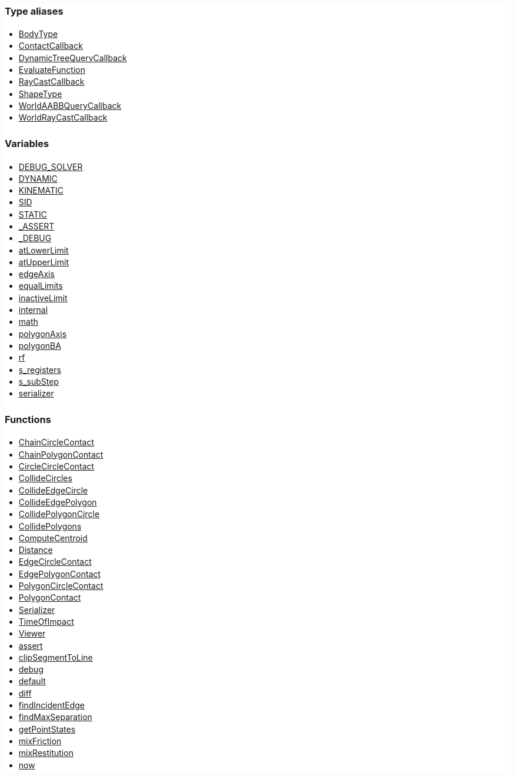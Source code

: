 ### Type aliases

* [BodyType](globals.md#bodytype)
* [ContactCallback](globals.md#contactcallback)
* [DynamicTreeQueryCallback](globals.md#dynamictreequerycallback)
* [EvaluateFunction](globals.md#evaluatefunction)
* [RayCastCallback](globals.md#raycastcallback)
* [ShapeType](globals.md#shapetype)
* [WorldAABBQueryCallback](globals.md#worldaabbquerycallback)
* [WorldRayCastCallback](globals.md#worldraycastcallback)

### Variables

* [DEBUG_SOLVER](globals.md#const-debug_solver)
* [DYNAMIC](globals.md#const-dynamic)
* [KINEMATIC](globals.md#const-kinematic)
* [SID](globals.md#let-sid)
* [STATIC](globals.md#const-static)
* [_ASSERT](globals.md#const-_assert)
* [_DEBUG](globals.md#const-_debug)
* [atLowerLimit](globals.md#const-atlowerlimit)
* [atUpperLimit](globals.md#const-atupperlimit)
* [edgeAxis](globals.md#const-edgeaxis)
* [equalLimits](globals.md#const-equallimits)
* [inactiveLimit](globals.md#const-inactivelimit)
* [internal](globals.md#const-internal)
* [math](globals.md#const-math)
* [polygonAxis](globals.md#const-polygonaxis)
* [polygonBA](globals.md#const-polygonba)
* [rf](globals.md#const-rf)
* [s_registers](globals.md#const-s_registers)
* [s_subStep](globals.md#const-s_substep)
* [serializer](globals.md#const-serializer)

### Functions

* [ChainCircleContact](globals.md#chaincirclecontact)
* [ChainPolygonContact](globals.md#chainpolygoncontact)
* [CircleCircleContact](globals.md#circlecirclecontact)
* [CollideCircles](globals.md#collidecircles)
* [CollideEdgeCircle](globals.md#collideedgecircle)
* [CollideEdgePolygon](globals.md#collideedgepolygon)
* [CollidePolygonCircle](globals.md#collidepolygoncircle)
* [CollidePolygons](globals.md#collidepolygons)
* [ComputeCentroid](globals.md#computecentroid)
* [Distance](globals.md#distance)
* [EdgeCircleContact](globals.md#edgecirclecontact)
* [EdgePolygonContact](globals.md#edgepolygoncontact)
* [PolygonCircleContact](globals.md#polygoncirclecontact)
* [PolygonContact](globals.md#polygoncontact)
* [Serializer](globals.md#serializer)
* [TimeOfImpact](globals.md#timeofimpact)
* [Viewer](globals.md#viewer)
* [assert](globals.md#const-assert)
* [clipSegmentToLine](globals.md#clipsegmenttoline)
* [debug](globals.md#const-debug)
* [default](globals.md#default)
* [diff](globals.md#const-diff)
* [findIncidentEdge](globals.md#findincidentedge)
* [findMaxSeparation](globals.md#findmaxseparation)
* [getPointStates](globals.md#getpointstates)
* [mixFriction](globals.md#mixfriction)
* [mixRestitution](globals.md#mixrestitution)
* [now](globals.md#const-now)